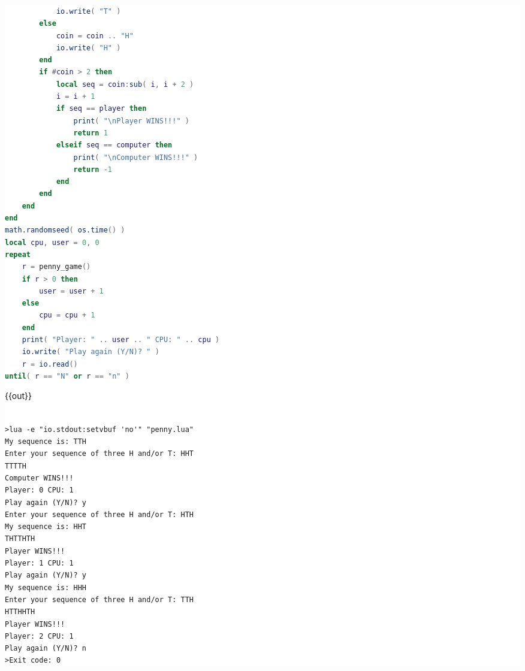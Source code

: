 ```lua
            io.write( "T" )
        else
            coin = coin .. "H"
            io.write( "H" )
        end
        if #coin > 2 then
            local seq = coin:sub( i, i + 2 )
            i = i + 1
            if seq == player then
                print( "\nPlayer WINS!!!" )
                return 1
            elseif seq == computer then
                print( "\nComputer WINS!!!" )
                return -1
            end
        end
    end
end
math.randomseed( os.time() )
local cpu, user = 0, 0
repeat
    r = penny_game()
    if r > 0 then
        user = user + 1
    else
        cpu = cpu + 1
    end
    print( "Player: " .. user .. " CPU: " .. cpu )
    io.write( "Play again (Y/N)? " )
    r = io.read()
until( r == "N" or r == "n" )

```

{{out}}

```txt

>lua -e "io.stdout:setvbuf 'no'" "penny.lua"
My sequence is: TTH
Enter your sequence of three H and/or T: HHT
TTTTH
Computer WINS!!!
Player: 0 CPU: 1
Play again (Y/N)? y
Enter your sequence of three H and/or T: HTH
My sequence is: HHT
THTTHTH
Player WINS!!!
Player: 1 CPU: 1
Play again (Y/N)? y
My sequence is: HHH
Enter your sequence of three H and/or T: TTH
HTTHHTH
Player WINS!!!
Player: 2 CPU: 1
Play again (Y/N)? n
>Exit code: 0

```

